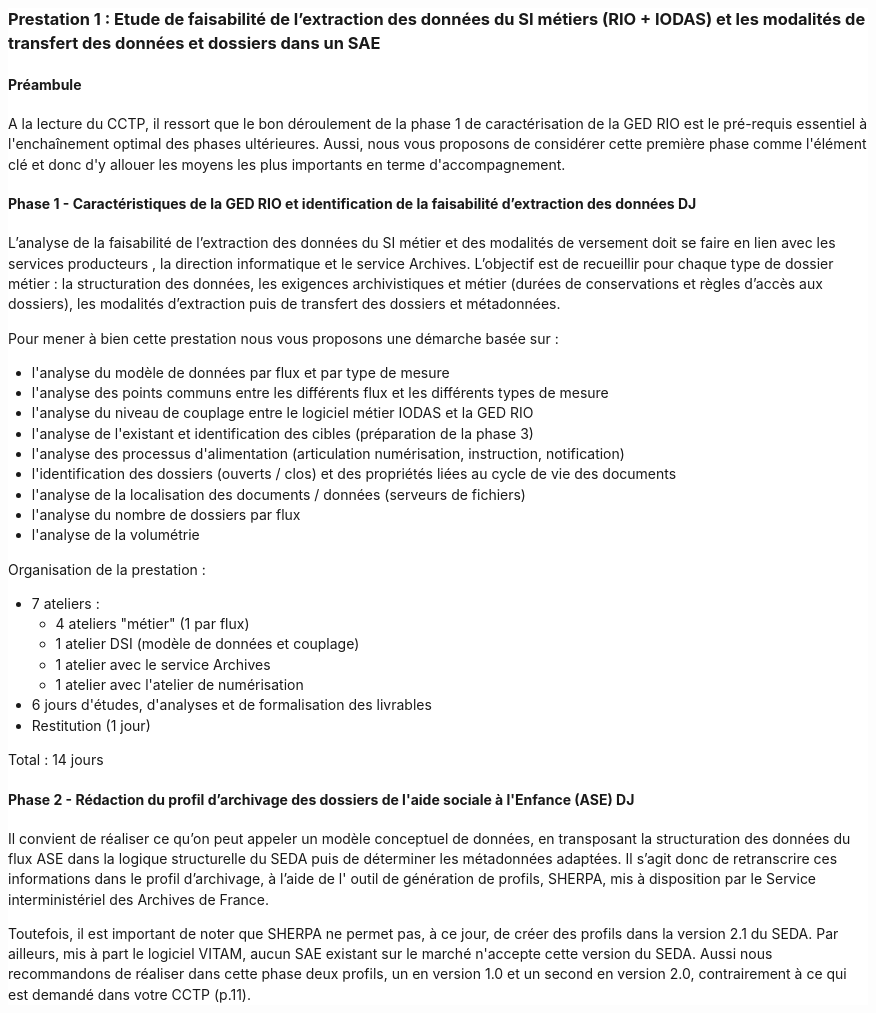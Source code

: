 ### Prestation 1 : Etude de faisabilité de l’extraction des données du SI métiers (RIO + IODAS) et les modalités de transfert des données et dossiers dans un SAE

#### Préambule

A la lecture du CCTP, il ressort que le bon déroulement de la phase 1 de caractérisation de la GED RIO est le pré-requis essentiel à l'enchaînement optimal des phases ultérieures. Aussi, nous vous proposons de considérer cette première phase comme l'élément clé et donc d'y allouer les moyens les plus importants en terme d'accompagnement.

#### Phase 1 - Caractéristiques de la GED RIO et identification de la faisabilité d’extraction des données DJ

L’analyse de la faisabilité de l’extraction des données du SI métier et des modalités de versement doit se faire en lien avec les services producteurs , la direction informatique et le service Archives. L’objectif est de recueillir pour chaque type de dossier métier :  la structuration des données, les exigences archivistiques et métier (durées de conservations et règles d’accès aux dossiers),  les modalités d’extraction puis de transfert des dossiers et métadonnées.  

Pour mener à bien cette prestation nous vous proposons une démarche basée sur  :

* l'analyse du modèle de données par flux et par type de mesure
* l'analyse des points communs entre les différents flux et les différents types de mesure
* l'analyse du niveau de couplage entre le logiciel métier IODAS et la GED RIO
* l'analyse de l'existant et identification des cibles (préparation de la phase 3)
* l'analyse des processus d'alimentation (articulation numérisation, instruction, notification)
* l'identification des dossiers (ouverts / clos) et des propriétés liées au cycle de vie des documents
* l'analyse de la localisation des documents / données (serveurs de fichiers)
* l'analyse du nombre de dossiers par flux
* l'analyse de la volumétrie

Organisation de la prestation  :

* 7 ateliers :
  * 4 ateliers "métier" (1 par flux)
  * 1 atelier DSI (modèle de données et couplage)
  * 1 atelier avec le service Archives
  * 1 atelier avec l'atelier de numérisation
* 6 jours d'études, d'analyses et de formalisation des livrables
* Restitution (1 jour)

Total : 14 jours

#### Phase 2 - Rédaction du profil d’archivage des dossiers de l'aide sociale à l'Enfance (ASE) DJ

Il  convient  de  réaliser  ce  qu’on  peut  appeler  un  modèle conceptuel de données, en transposant la structuration des données du flux ASE dans la logique structurelle du SEDA puis de déterminer les métadonnées adaptées. Il s’agit donc de retranscrire ces informations dans le profil d’archivage, à l’aide de l' outil de génération de profils, SHERPA, mis à disposition par le Service interministériel des Archives de France.

Toutefois, il est important de noter que SHERPA ne permet pas, à ce jour, de créer des profils dans la version 2.1 du SEDA. Par ailleurs, mis à part le logiciel VITAM, aucun SAE existant sur le marché n'accepte cette version du SEDA. Aussi nous recommandons de réaliser dans cette phase deux profils, un en version 1.0 et un second en version 2.0, contrairement à ce qui est demandé dans votre CCTP (p.11).

